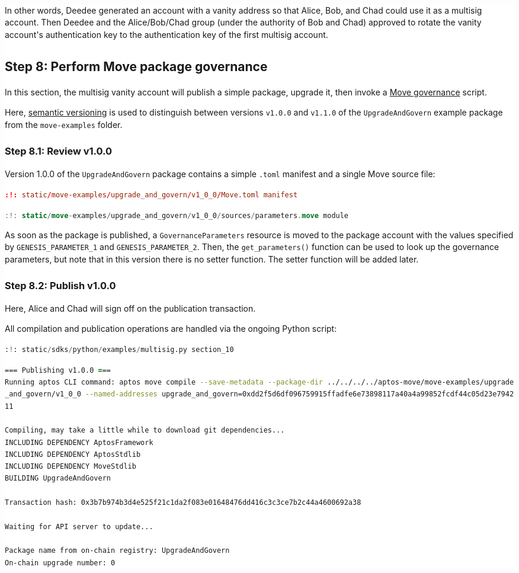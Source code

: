 In other words, Deedee generated an account with a vanity address so that Alice, Bob, and Chad could use it as a multisig account.
Then Deedee and the Alice/Bob/Chad group (under the authority of Bob and Chad) approved to rotate the vanity account's authentication key to the authentication key of the first multisig account.

## Step 8: Perform Move package governance

In this section, the multisig vanity account will publish a simple package, upgrade it, then invoke a [Move governance](https://github.com/aptos-labs/aptos-core/tree/main/aptos-move/move-examples/upgrade_and_govern) script.

Here, [semantic versioning](https://semver.org/) is used to distinguish between versions `v1.0.0` and `v1.1.0` of the `UpgradeAndGovern` example package from the `move-examples` folder.

### Step 8.1: Review v1.0.0

Version 1.0.0 of the `UpgradeAndGovern` package contains a simple `.toml` manifest and a single Move source file:

```toml title="Move.toml"
:!: static/move-examples/upgrade_and_govern/v1_0_0/Move.toml manifest
```

```rust title="parameters.move"
:!: static/move-examples/upgrade_and_govern/v1_0_0/sources/parameters.move module
```


As soon as the package is published, a `GovernanceParameters` resource is moved to the package account with the values specified by `GENESIS_PARAMETER_1` and `GENESIS_PARAMETER_2`.
Then, the `get_parameters()` function can be used to look up the governance parameters, but note that in this version there is no setter function.
The setter function will be added later.

### Step 8.2: Publish v1.0.0

Here, Alice and Chad will sign off on the publication transaction.

All compilation and publication operations are handled via the ongoing Python script:

```python title="multisig.py snippet"
:!: static/sdks/python/examples/multisig.py section_10
```

```zsh title=Output
=== Publishing v1.0.0 ===
Running aptos CLI command: aptos move compile --save-metadata --package-dir ../../../../aptos-move/move-examples/upgrade_and_govern/v1_0_0 --named-addresses upgrade_and_govern=0xdd2f5d6df096759915ffadfe6e73898117a40a4a99852fcdf44c05d23e794211

Compiling, may take a little while to download git dependencies...
INCLUDING DEPENDENCY AptosFramework
INCLUDING DEPENDENCY AptosStdlib
INCLUDING DEPENDENCY MoveStdlib
BUILDING UpgradeAndGovern

Transaction hash: 0x3b7b974b3d4e525f21c1da2f083e01648476dd416c3c3ce7b2c44a4600692a38

Waiting for API server to update...

Package name from on-chain registry: UpgradeAndGovern
On-chain upgrade number: 0
```
